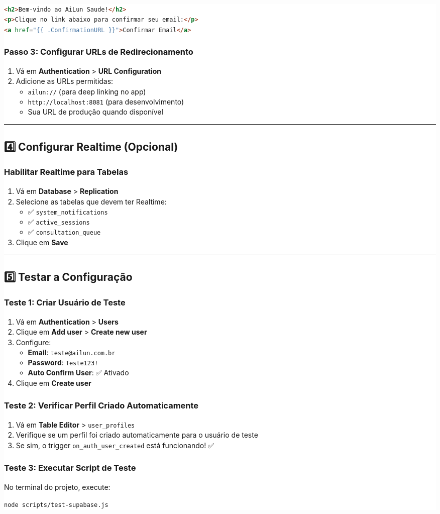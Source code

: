 ```html
<h2>Bem-vindo ao AiLun Saude!</h2>
<p>Clique no link abaixo para confirmar seu email:</p>
<a href="{{ .ConfirmationURL }}">Confirmar Email</a>
```

### Passo 3: Configurar URLs de Redirecionamento

1. Vá em **Authentication** > **URL Configuration**
2. Adicione as URLs permitidas:
   - `ailun://` (para deep linking no app)
   - `http://localhost:8081` (para desenvolvimento)
   - Sua URL de produção quando disponível

---

## 4️⃣ Configurar Realtime (Opcional)

### Habilitar Realtime para Tabelas

1. Vá em **Database** > **Replication**
2. Selecione as tabelas que devem ter Realtime:
   - ✅ `system_notifications`
   - ✅ `active_sessions`
   - ✅ `consultation_queue`
3. Clique em **Save**

---

## 5️⃣ Testar a Configuração

### Teste 1: Criar Usuário de Teste

1. Vá em **Authentication** > **Users**
2. Clique em **Add user** > **Create new user**
3. Configure:
   - **Email**: `teste@ailun.com.br`
   - **Password**: `Teste123!`
   - **Auto Confirm User**: ✅ Ativado
4. Clique em **Create user**

### Teste 2: Verificar Perfil Criado Automaticamente

1. Vá em **Table Editor** > `user_profiles`
2. Verifique se um perfil foi criado automaticamente para o usuário de teste
3. Se sim, o trigger `on_auth_user_created` está funcionando! ✅

### Teste 3: Executar Script de Teste

No terminal do projeto, execute:

```bash
node scripts/test-supabase.js
```
